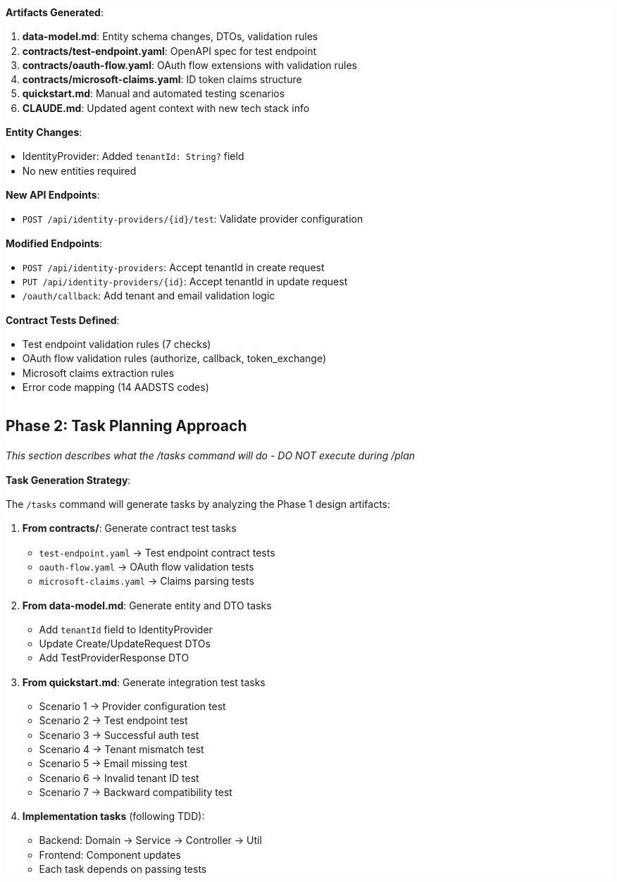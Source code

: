 **Artifacts Generated**:
1. **data-model.md**: Entity schema changes, DTOs, validation rules
2. **contracts/test-endpoint.yaml**: OpenAPI spec for test endpoint
3. **contracts/oauth-flow.yaml**: OAuth flow extensions with validation rules
4. **contracts/microsoft-claims.yaml**: ID token claims structure
5. **quickstart.md**: Manual and automated testing scenarios
6. **CLAUDE.md**: Updated agent context with new tech stack info

**Entity Changes**:
- IdentityProvider: Added `tenantId: String?` field
- No new entities required

**New API Endpoints**:
- `POST /api/identity-providers/{id}/test`: Validate provider configuration

**Modified Endpoints**:
- `POST /api/identity-providers`: Accept tenantId in create request
- `PUT /api/identity-providers/{id}`: Accept tenantId in update request
- `/oauth/callback`: Add tenant and email validation logic

**Contract Tests Defined**:
- Test endpoint validation rules (7 checks)
- OAuth flow validation rules (authorize, callback, token_exchange)
- Microsoft claims extraction rules
- Error code mapping (14 AADSTS codes)

## Phase 2: Task Planning Approach
*This section describes what the /tasks command will do - DO NOT execute during /plan*

**Task Generation Strategy**:

The `/tasks` command will generate tasks by analyzing the Phase 1 design artifacts:

1. **From contracts/**: Generate contract test tasks
   - `test-endpoint.yaml` → Test endpoint contract tests
   - `oauth-flow.yaml` → OAuth flow validation tests
   - `microsoft-claims.yaml` → Claims parsing tests

2. **From data-model.md**: Generate entity and DTO tasks
   - Add `tenantId` field to IdentityProvider
   - Update Create/UpdateRequest DTOs
   - Add TestProviderResponse DTO

3. **From quickstart.md**: Generate integration test tasks
   - Scenario 1 → Provider configuration test
   - Scenario 2 → Test endpoint test
   - Scenario 3 → Successful auth test
   - Scenario 4 → Tenant mismatch test
   - Scenario 5 → Email missing test
   - Scenario 6 → Invalid tenant ID test
   - Scenario 7 → Backward compatibility test

4. **Implementation tasks** (following TDD):
   - Backend: Domain → Service → Controller → Util
   - Frontend: Component updates
   - Each task depends on passing tests

